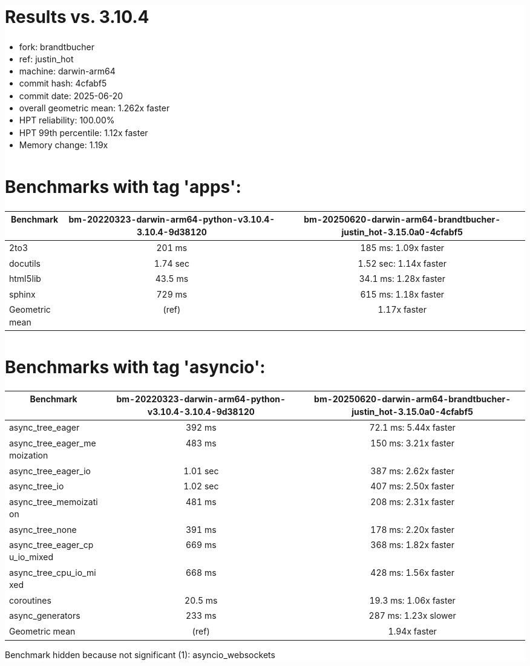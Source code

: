 # Results vs. 3.10.4

- fork: brandtbucher
- ref: justin_hot
- machine: darwin-arm64
- commit hash: 4cfabf5
- commit date: 2025-06-20
- overall geometric mean: 1.262x faster
- HPT reliability: 100.00%
- HPT 99th percentile: 1.12x faster
- Memory change: 1.19x

Benchmarks with tag 'apps':
===========================

| Benchmark      | bm-20220323-darwin-arm64-python-v3.10.4-3.10.4-9d38120 | bm-20250620-darwin-arm64-brandtbucher-justin_hot-3.15.0a0-4cfabf5 |
|----------------|:------------------------------------------------------:|:-----------------------------------------------------------------:|
| 2to3           | 201 ms                                                 | 185 ms: 1.09x faster                                              |
| docutils       | 1.74 sec                                               | 1.52 sec: 1.14x faster                                            |
| html5lib       | 43.5 ms                                                | 34.1 ms: 1.28x faster                                             |
| sphinx         | 729 ms                                                 | 615 ms: 1.18x faster                                              |
| Geometric mean | (ref)                                                  | 1.17x faster                                                      |

Benchmarks with tag 'asyncio':
==============================

| Benchmark                     | bm-20220323-darwin-arm64-python-v3.10.4-3.10.4-9d38120 | bm-20250620-darwin-arm64-brandtbucher-justin_hot-3.15.0a0-4cfabf5 |
|-------------------------------|:------------------------------------------------------:|:-----------------------------------------------------------------:|
| async_tree_eager              | 392 ms                                                 | 72.1 ms: 5.44x faster                                             |
| async_tree_eager_memoization  | 483 ms                                                 | 150 ms: 3.21x faster                                              |
| async_tree_eager_io           | 1.01 sec                                               | 387 ms: 2.62x faster                                              |
| async_tree_io                 | 1.02 sec                                               | 407 ms: 2.50x faster                                              |
| async_tree_memoization        | 481 ms                                                 | 208 ms: 2.31x faster                                              |
| async_tree_none               | 391 ms                                                 | 178 ms: 2.20x faster                                              |
| async_tree_eager_cpu_io_mixed | 669 ms                                                 | 368 ms: 1.82x faster                                              |
| async_tree_cpu_io_mixed       | 668 ms                                                 | 428 ms: 1.56x faster                                              |
| coroutines                    | 20.5 ms                                                | 19.3 ms: 1.06x faster                                             |
| async_generators              | 233 ms                                                 | 287 ms: 1.23x slower                                              |
| Geometric mean                | (ref)                                                  | 1.94x faster                                                      |

Benchmark hidden because not significant (1): asyncio_websockets
